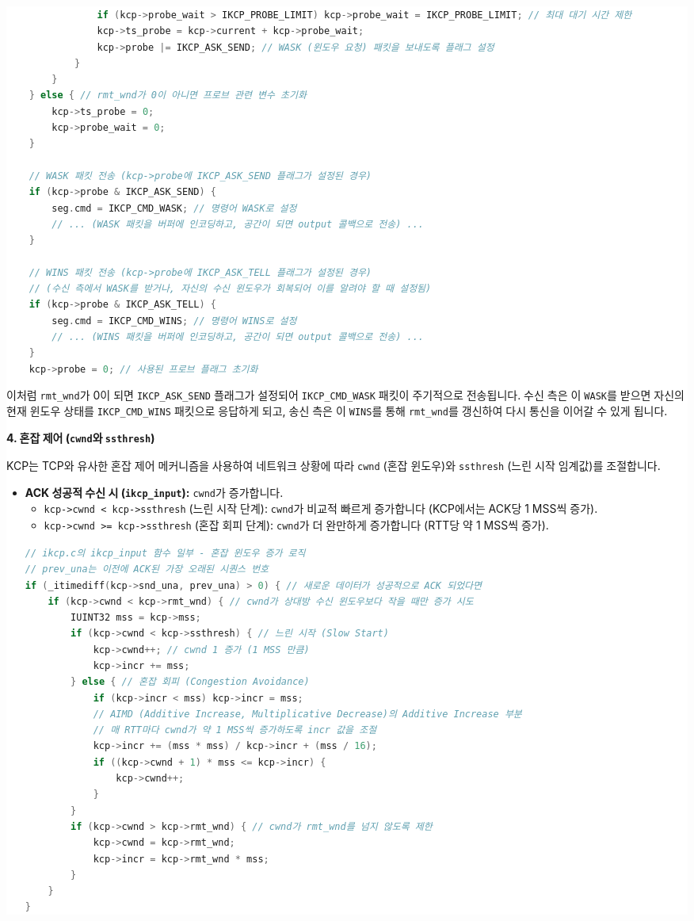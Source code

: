 ```c
                if (kcp->probe_wait > IKCP_PROBE_LIMIT) kcp->probe_wait = IKCP_PROBE_LIMIT; // 최대 대기 시간 제한
                kcp->ts_probe = kcp->current + kcp->probe_wait;
                kcp->probe |= IKCP_ASK_SEND; // WASK (윈도우 요청) 패킷을 보내도록 플래그 설정
            }
        }
    } else { // rmt_wnd가 0이 아니면 프로브 관련 변수 초기화
        kcp->ts_probe = 0;
        kcp->probe_wait = 0;
    }

    // WASK 패킷 전송 (kcp->probe에 IKCP_ASK_SEND 플래그가 설정된 경우)
    if (kcp->probe & IKCP_ASK_SEND) {
        seg.cmd = IKCP_CMD_WASK; // 명령어 WASK로 설정
        // ... (WASK 패킷을 버퍼에 인코딩하고, 공간이 되면 output 콜백으로 전송) ...
    }

    // WINS 패킷 전송 (kcp->probe에 IKCP_ASK_TELL 플래그가 설정된 경우)
    // (수신 측에서 WASK를 받거나, 자신의 수신 윈도우가 회복되어 이를 알려야 할 때 설정됨)
    if (kcp->probe & IKCP_ASK_TELL) {
        seg.cmd = IKCP_CMD_WINS; // 명령어 WINS로 설정
        // ... (WINS 패킷을 버퍼에 인코딩하고, 공간이 되면 output 콜백으로 전송) ...
    }
    kcp->probe = 0; // 사용된 프로브 플래그 초기화
```
이처럼 `rmt_wnd`가 0이 되면 `IKCP_ASK_SEND` 플래그가 설정되어 `IKCP_CMD_WASK` 패킷이 주기적으로 전송됩니다. 수신 측은 이 `WASK`를 받으면 자신의 현재 윈도우 상태를 `IKCP_CMD_WINS` 패킷으로 응답하게 되고, 송신 측은 이 `WINS`를 통해 `rmt_wnd`를 갱신하여 다시 통신을 이어갈 수 있게 됩니다.

**4. 혼잡 제어 (`cwnd`와 `ssthresh`)**

KCP는 TCP와 유사한 혼잡 제어 메커니즘을 사용하여 네트워크 상황에 따라 `cwnd` (혼잡 윈도우)와 `ssthresh` (느린 시작 임계값)를 조절합니다.

*   **ACK 성공적 수신 시 (`ikcp_input`):** `cwnd`가 증가합니다.
    *   `kcp->cwnd < kcp->ssthresh` (느린 시작 단계): `cwnd`가 비교적 빠르게 증가합니다 (KCP에서는 ACK당 1 MSS씩 증가).
    *   `kcp->cwnd >= kcp->ssthresh` (혼잡 회피 단계): `cwnd`가 더 완만하게 증가합니다 (RTT당 약 1 MSS씩 증가).
    ```c
    // ikcp.c의 ikcp_input 함수 일부 - 혼잡 윈도우 증가 로직
    // prev_una는 이전에 ACK된 가장 오래된 시퀀스 번호
    if (_itimediff(kcp->snd_una, prev_una) > 0) { // 새로운 데이터가 성공적으로 ACK 되었다면
        if (kcp->cwnd < kcp->rmt_wnd) { // cwnd가 상대방 수신 윈도우보다 작을 때만 증가 시도
            IUINT32 mss = kcp->mss;
            if (kcp->cwnd < kcp->ssthresh) { // 느린 시작 (Slow Start)
                kcp->cwnd++; // cwnd 1 증가 (1 MSS 만큼)
                kcp->incr += mss;
            } else { // 혼잡 회피 (Congestion Avoidance)
                if (kcp->incr < mss) kcp->incr = mss;
                // AIMD (Additive Increase, Multiplicative Decrease)의 Additive Increase 부분
                // 매 RTT마다 cwnd가 약 1 MSS씩 증가하도록 incr 값을 조절
                kcp->incr += (mss * mss) / kcp->incr + (mss / 16); 
                if ((kcp->cwnd + 1) * mss <= kcp->incr) {
                    kcp->cwnd++;
                }
            }
            if (kcp->cwnd > kcp->rmt_wnd) { // cwnd가 rmt_wnd를 넘지 않도록 제한
                kcp->cwnd = kcp->rmt_wnd;
                kcp->incr = kcp->rmt_wnd * mss;
            }
        }
    }
    ```
